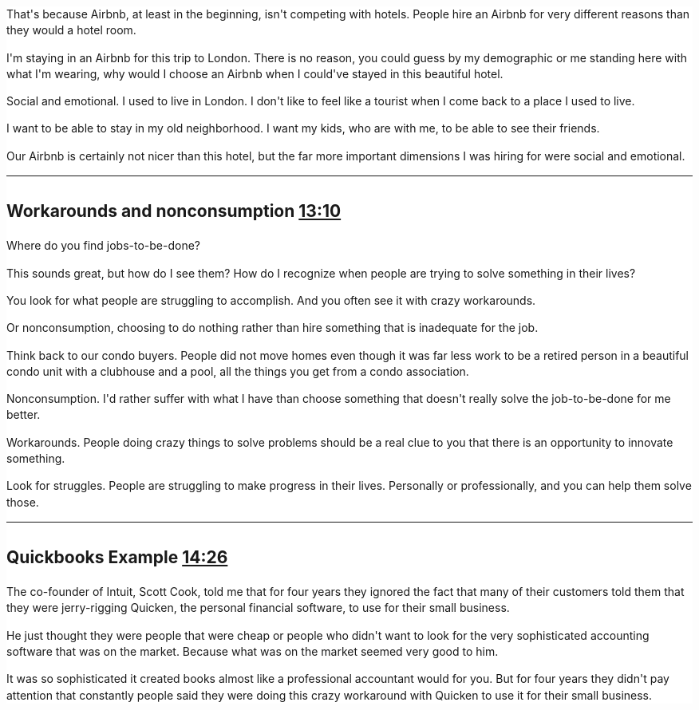 That's because Airbnb, at least in the beginning, isn't competing with hotels. People hire an Airbnb for very different reasons than they would a hotel room. 

I'm staying in an Airbnb for this trip to London. There is no reason, you could guess by my demographic or me standing here with what I'm wearing, why would I choose an Airbnb when I could've stayed in this beautiful hotel. 

Social and emotional. I used to live in London. I don't like to feel like a tourist when I come back to a place I used to live. 

I want to be able to stay in my old neighborhood. I want my kids, who are with me, to be able to see their friends. 

Our Airbnb is certainly not nicer than this hotel, but the far more important dimensions I was hiring for were social and emotional. 

* * * 
## Workarounds and nonconsumption [13:10](https://youtu.be/3a9jrKqZutM?t=13m10s)

Where do you find jobs-to-be-done? 

This sounds great, but how do I see them? How do I recognize when people are trying to solve something in their lives? 

You look for what people are struggling to accomplish. And you often see it with crazy workarounds. 

Or nonconsumption, choosing to do nothing rather than hire something that is inadequate for the job. 

Think back to our condo buyers. People did not move homes even though it was far less work to be a retired person in a beautiful condo unit with a clubhouse and a pool, all the things you get from a condo association. 

Nonconsumption. I'd rather suffer with what I have than choose something that doesn't really solve the job-to-be-done for me better. 

Workarounds. People doing crazy things to solve problems should be a real clue to you that there is an opportunity to innovate something. 

Look for struggles. People are struggling to make progress in their lives. Personally or professionally, and you can help them solve those. 

* * * 

## Quickbooks Example [14:26](https://youtu.be/3a9jrKqZutM?t=14m26s)

The co-founder of Intuit, Scott Cook, told me that for four years they ignored the fact that many of their customers told them that they were jerry-rigging Quicken, the personal financial software, to use for their small business. 

He just thought they were people that were cheap or people who didn't want to look for the very sophisticated accounting software that was on the market. Because what was on the market seemed very good to him. 

It was so sophisticated it created books almost like a professional accountant would for you. But for four years they didn't pay attention that constantly people said they were doing this crazy workaround with Quicken to use it for their small business. 
